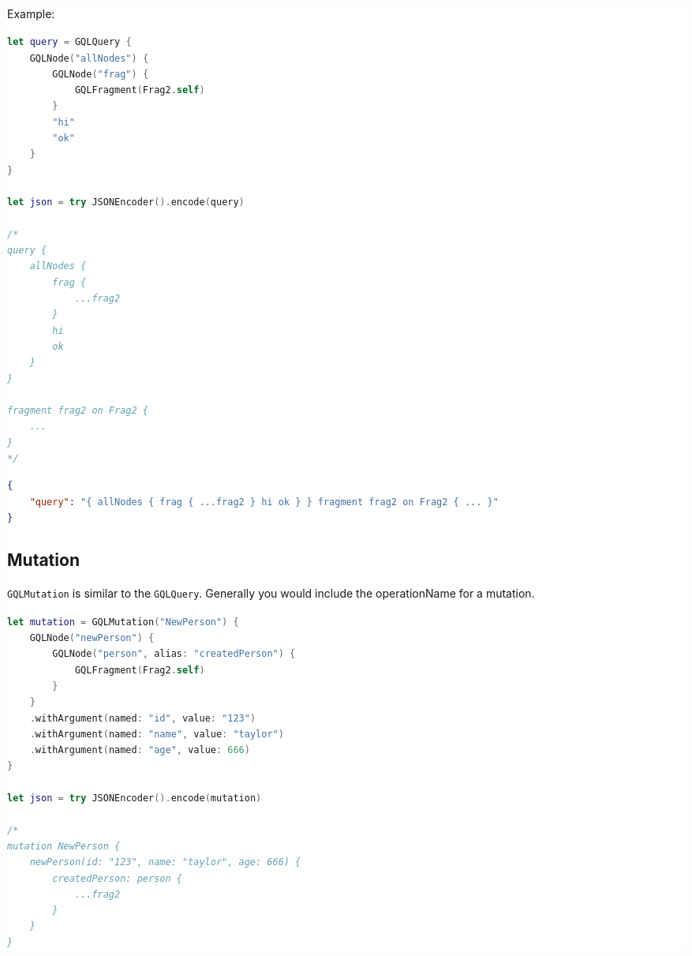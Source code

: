 Example:
```swift
let query = GQLQuery {
    GQLNode("allNodes") {
        GQLNode("frag") {
            GQLFragment(Frag2.self)
        }
        "hi"
        "ok"
    }
}

let json = try JSONEncoder().encode(query)

/*
query {
    allNodes {
        frag {
            ...frag2
        }
        hi
        ok
    }
}

fragment frag2 on Frag2 {
    ...
}
*/
```

```json
{
    "query": "{ allNodes { frag { ...frag2 } hi ok } } fragment frag2 on Frag2 { ... }"
}
```

## Mutation

`GQLMutation` is similar to the `GQLQuery`. Generally you would include the operationName for a mutation.

```swift
let mutation = GQLMutation("NewPerson") {
    GQLNode("newPerson") {
        GQLNode("person", alias: "createdPerson") {
            GQLFragment(Frag2.self)
        }
    }
    .withArgument(named: "id", value: "123")
    .withArgument(named: "name", value: "taylor")
    .withArgument(named: "age", value: 666)
}

let json = try JSONEncoder().encode(mutation)

/*
mutation NewPerson {
    newPerson(id: "123", name: "taylor", age: 666) {
        createdPerson: person {
            ...frag2
        }
    }
}

```
